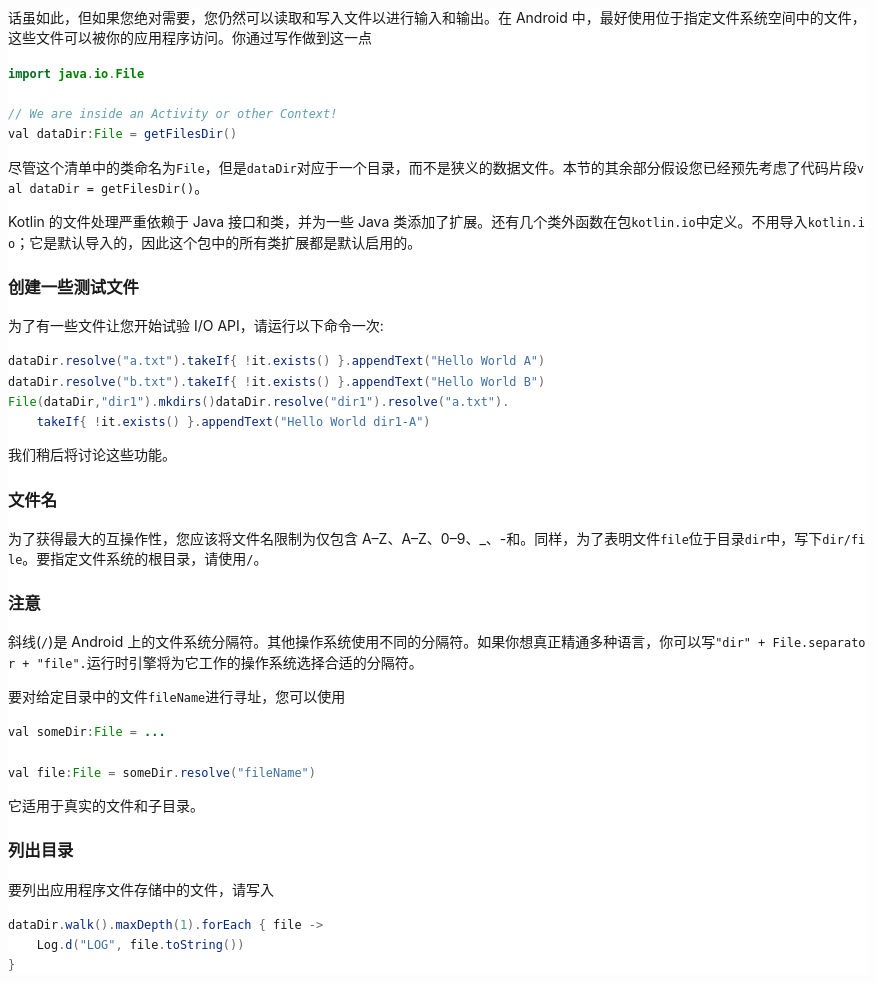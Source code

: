话虽如此，但如果您绝对需要，您仍然可以读取和写入文件以进行输入和输出。在 Android 中，最好使用位于指定文件系统空间中的文件，这些文件可以被你的应用程序访问。你通过写作做到这一点

```java
import java.io.File

// We are inside an Activity or other Context!
val dataDir:File = getFilesDir()

```

尽管这个清单中的类命名为`File`，但是`dataDir`对应于一个目录，而不是狭义的数据文件。本节的其余部分假设您已经预先考虑了代码片段`val dataDir = getFilesDir()`。

Kotlin 的文件处理严重依赖于 Java 接口和类，并为一些 Java 类添加了扩展。还有几个类外函数在包`kotlin.io`中定义。不用导入`kotlin.io`；它是默认导入的，因此这个包中的所有类扩展都是默认启用的。

### 创建一些测试文件

为了有一些文件让您开始试验 I/O API，请运行以下命令一次:

```java
dataDir.resolve("a.txt").takeIf{ !it.exists() }.appendText("Hello World A")
dataDir.resolve("b.txt").takeIf{ !it.exists() }.appendText("Hello World B")
File(dataDir,"dir1").mkdirs()dataDir.resolve("dir1").resolve("a.txt").
    takeIf{ !it.exists() }.appendText("Hello World dir1-A")

```

我们稍后将讨论这些功能。

### 文件名

为了获得最大的互操作性，您应该将文件名限制为仅包含 A–Z、A–Z、0–9、_、-和。同样，为了表明文件`file`位于目录`dir`中，写下`dir/file`。要指定文件系统的根目录，请使用`/`。

### 注意

斜线(`/`)是 Android 上的文件系统分隔符。其他操作系统使用不同的分隔符。如果你想真正精通多种语言，你可以写`"dir" + File.separator + "file".`运行时引擎将为它工作的操作系统选择合适的分隔符。

要对给定目录中的文件`fileName`进行寻址，您可以使用

```java
val someDir:File = ...

val file:File = someDir.resolve("fileName")

```

它适用于真实的文件和子目录。

### 列出目录

要列出应用程序文件存储中的文件，请写入

```java
dataDir.walk().maxDepth(1).forEach { file ->
    Log.d("LOG", file.toString())
}

```

